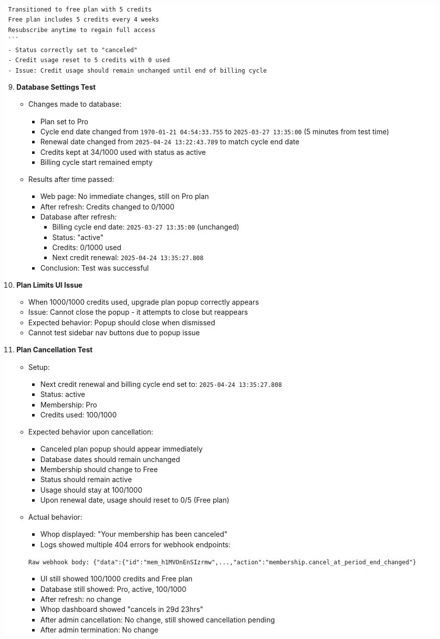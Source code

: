      Transitioned to free plan with 5 credits
     Free plan includes 5 credits every 4 weeks
     Resubscribe anytime to regain full access
     ```
     - Status correctly set to "canceled"
     - Credit usage reset to 5 credits with 0 used
     - Issue: Credit usage should remain unchanged until end of billing cycle

9. **Database Settings Test**
   - Changes made to database:
     - Plan set to Pro
     - Cycle end date changed from `1970-01-21 04:54:33.755` to `2025-03-27 13:35:00` (5 minutes from test time)
     - Renewal date changed from `2025-04-24 13:22:43.789` to match cycle end date
     - Credits kept at 34/1000 used with status as active
     - Billing cycle start remained empty
   
   - Results after time passed:
     - Web page: No immediate changes, still on Pro plan
     - After refresh: Credits changed to 0/1000
     - Database after refresh:
       - Billing cycle end date: `2025-03-27 13:35:00` (unchanged)
       - Status: "active"
       - Credits: 0/1000 used
       - Next credit renewal: `2025-04-24 13:35:27.808`
     - Conclusion: Test was successful

10. **Plan Limits UI Issue**
    - When 1000/1000 credits used, upgrade plan popup correctly appears
    - Issue: Cannot close the popup - it attempts to close but reappears
    - Expected behavior: Popup should close when dismissed
    - Cannot test sidebar nav buttons due to popup issue

11. **Plan Cancellation Test**
    - Setup:
      - Next credit renewal and billing cycle end set to: `2025-04-24 13:35:27.808`
      - Status: active
      - Membership: Pro
      - Credits used: 100/1000
    
    - Expected behavior upon cancellation:
      - Canceled plan popup should appear immediately
      - Database dates should remain unchanged
      - Membership should change to Free
      - Status should remain active
      - Usage should stay at 100/1000
      - Upon renewal date, usage should reset to 0/5 (Free plan)
    
    - Actual behavior:
      - Whop displayed: "Your membership has been canceled"
      - Logs showed multiple 404 errors for webhook endpoints:
      ```
      Raw webhook body: {"data":{"id":"mem_h1MVOnEnSIzrmw",...,"action":"membership.cancel_at_period_end_changed"}
      ```
      - UI still showed 100/1000 credits and Free plan
      - Database still showed: Pro, active, 100/1000
      - After refresh: no change
      - Whop dashboard showed "cancels in 29d 23hrs"
      - After admin cancellation: No change, still showed cancellation pending
      - After admin termination: No change
    